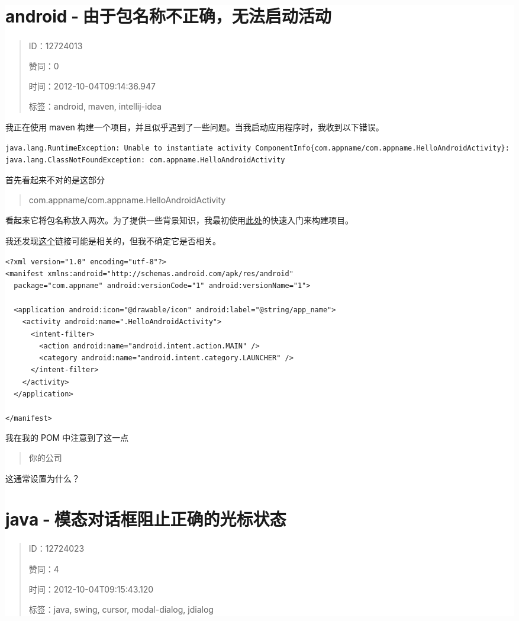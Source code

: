 ```

```

# android - 由于包名称不正确，无法启动活动

> ID：12724013
> 
> 赞同：0
> 
> 时间：2012-10-04T09:14:36.947
> 
> 标签：android, maven, intellij-idea

我正在使用 maven 构建一个项目，并且似乎遇到了一些问题。当我启动应用程序时，我收到以下错误。

```
java.lang.RuntimeException: Unable to instantiate activity ComponentInfo{com.appname/com.appname.HelloAndroidActivity}: java.lang.ClassNotFoundException: com.appname.HelloAndroidActivity 
```

首先看起来不对的是这部分

> com.appname/com.appname.HelloAndroidActivity

看起来它将包名称放入两次。为了提供一些背景知识，我最初使用[此处](http://stand.spree.de/wiki_details_maven_archetypes)的快速入门来构建项目。

我还发现[这个](http://youtrack.jetbrains.com/issue/IDEA-81559)链接可能是相关的，但我不确定它是否相关。

```
<?xml version="1.0" encoding="utf-8"?>
<manifest xmlns:android="http://schemas.android.com/apk/res/android"
  package="com.appname" android:versionCode="1" android:versionName="1">

  <application android:icon="@drawable/icon" android:label="@string/app_name">
    <activity android:name=".HelloAndroidActivity">
      <intent-filter>
        <action android:name="android.intent.action.MAIN" />
        <category android:name="android.intent.category.LAUNCHER" />
      </intent-filter>
    </activity>
  </application>

</manifest> 
```

我在我的 POM 中注意到了这一点

> 你的公司

这通常设置为什么？

# java - 模态对话框阻止正确的光标状态

> ID：12724023
> 
> 赞同：4
> 
> 时间：2012-10-04T09:15:43.120
> 
> 标签：java, swing, cursor, modal-dialog, jdialog
